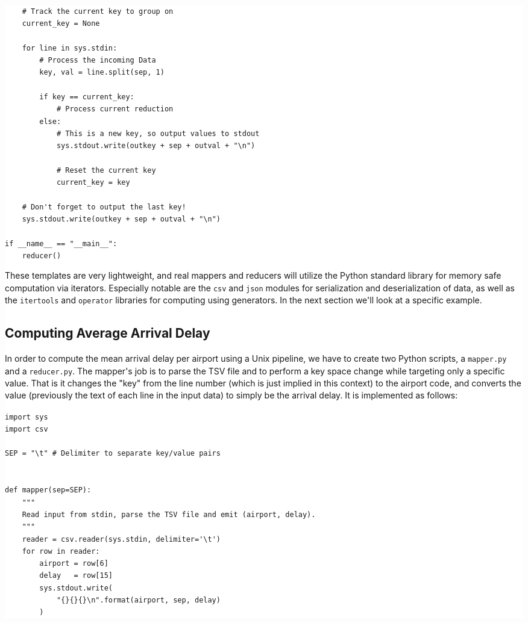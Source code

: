         # Track the current key to group on
        current_key = None

        for line in sys.stdin:
            # Process the incoming Data
            key, val = line.split(sep, 1)

            if key == current_key:
                # Process current reduction
            else:
                # This is a new key, so output values to stdout
                sys.stdout.write(outkey + sep + outval + "\n")

                # Reset the current key
                current_key = key

        # Don't forget to output the last key!
        sys.stdout.write(outkey + sep + outval + "\n")

    if __name__ == "__main__":
        reducer()

These templates are very lightweight, and real mappers and reducers will utilize the Python standard library for memory safe computation via iterators. Especially notable are the `csv` and `json` modules for serialization and deserialization of data, as well as the `itertools` and `operator` libraries for computing using generators. In the next section we'll look at a specific example.

## Computing Average Arrival Delay

In order to compute the mean arrival delay per airport using a Unix pipeline, we have to create two Python scripts, a `mapper.py` and a `reducer.py`. The mapper's job is to parse the TSV file and to perform a key space change while targeting only a specific value. That is it changes the "key" from the line number (which is just implied in this context) to the airport code, and converts the value (previously the text of each line in the input data) to simply be the arrival delay. It is implemented as follows:

    import sys
    import csv

    SEP = "\t" # Delimiter to separate key/value pairs


    def mapper(sep=SEP):
        """
        Read input from stdin, parse the TSV file and emit (airport, delay).
        """
        reader = csv.reader(sys.stdin, delimiter='\t')
        for row in reader:
            airport = row[6]
            delay   = row[15]
            sys.stdout.write(
                "{}{}{}\n".format(airport, sep, delay)
            )
